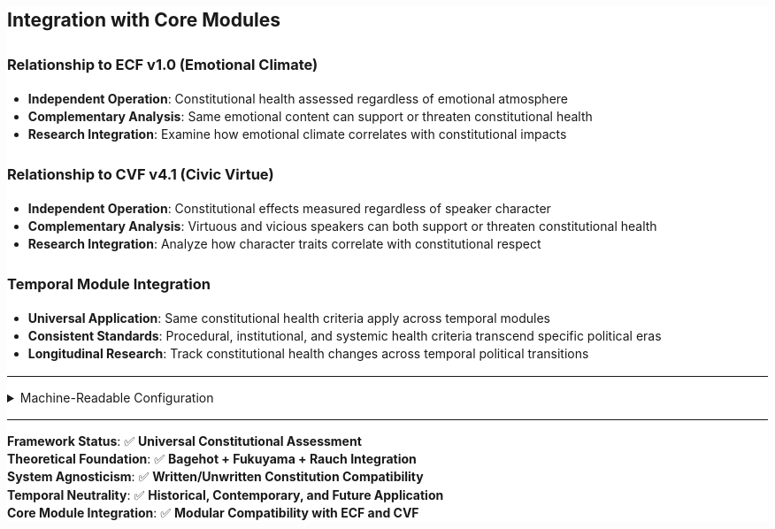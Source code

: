 ## Integration with Core Modules

### Relationship to ECF v1.0 (Emotional Climate)
- **Independent Operation**: Constitutional health assessed regardless of emotional atmosphere
- **Complementary Analysis**: Same emotional content can support or threaten constitutional health
- **Research Integration**: Examine how emotional climate correlates with constitutional impacts

### Relationship to CVF v4.1 (Civic Virtue)  
- **Independent Operation**: Constitutional effects measured regardless of speaker character
- **Complementary Analysis**: Virtuous and vicious speakers can both support or threaten constitutional health
- **Research Integration**: Analyze how character traits correlate with constitutional respect

### Temporal Module Integration
- **Universal Application**: Same constitutional health criteria apply across temporal modules
- **Consistent Standards**: Procedural, institutional, and systemic health criteria transcend specific political eras
- **Longitudinal Research**: Track constitutional health changes across temporal political transitions

---

<details><summary>Machine-Readable Configuration</summary></details>

---

**Framework Status**: ✅ **Universal Constitutional Assessment**  
**Theoretical Foundation**: ✅ **Bagehot + Fukuyama + Rauch Integration**  
**System Agnosticism**: ✅ **Written/Unwritten Constitution Compatibility**  
**Temporal Neutrality**: ✅ **Historical, Contemporary, and Future Application**  
**Core Module Integration**: ✅ **Modular Compatibility with ECF and CVF**